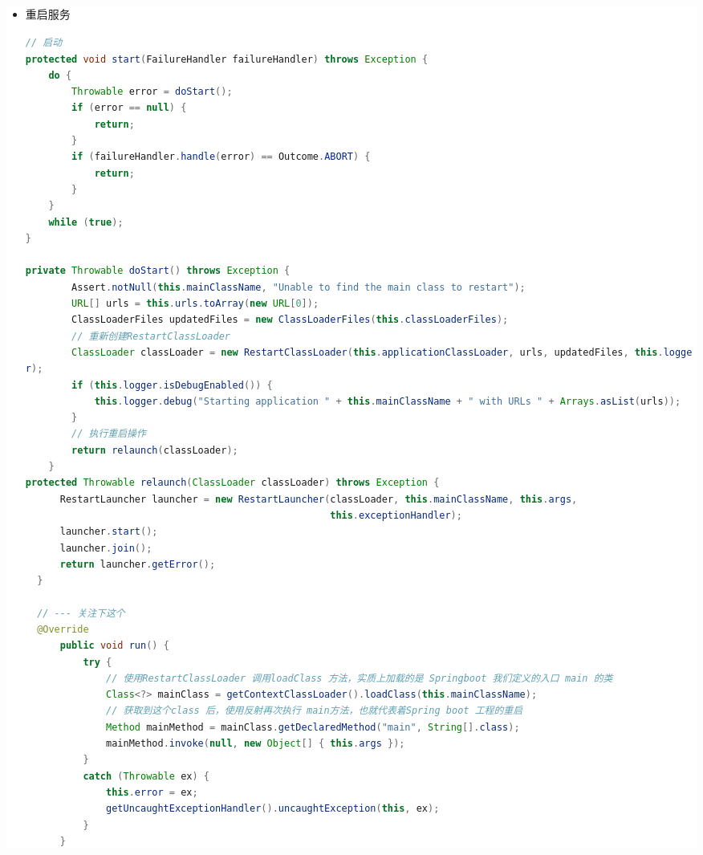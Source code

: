  

* 重启服务

  ```java
  // 启动
  protected void start(FailureHandler failureHandler) throws Exception {
      do {
          Throwable error = doStart();
          if (error == null) {
              return;
          }
          if (failureHandler.handle(error) == Outcome.ABORT) {
              return;
          }
      }
      while (true);
  }
 
  private Throwable doStart() throws Exception {
          Assert.notNull(this.mainClassName, "Unable to find the main class to restart");
          URL[] urls = this.urls.toArray(new URL[0]);
          ClassLoaderFiles updatedFiles = new ClassLoaderFiles(this.classLoaderFiles);
          // 重新创建RestartClassLoader
          ClassLoader classLoader = new RestartClassLoader(this.applicationClassLoader, urls, updatedFiles, this.logger);
          if (this.logger.isDebugEnabled()) {
              this.logger.debug("Starting application " + this.mainClassName + " with URLs " + Arrays.asList(urls));
          }
          // 执行重启操作
          return relaunch(classLoader);
      }
  protected Throwable relaunch(ClassLoader classLoader) throws Exception {
        RestartLauncher launcher = new RestartLauncher(classLoader, this.mainClassName, this.args,
                                                       this.exceptionHandler);
        launcher.start();
        launcher.join();
        return launcher.getError();
    }
 
    // --- 关注下这个
    @Override
        public void run() {
            try {
                // 使用RestartClassLoader 调用loadClass 方法，实质上加载的是 Springboot 我们定义的入口 main 的类
                Class<?> mainClass = getContextClassLoader().loadClass(this.mainClassName);
                // 获取到这个class 后，使用反射再次执行 main方法，也就代表着Spring boot 工程的重启
                Method mainMethod = mainClass.getDeclaredMethod("main", String[].class);
                mainMethod.invoke(null, new Object[] { this.args });
            }
            catch (Throwable ex) {
                this.error = ex;
                getUncaughtExceptionHandler().uncaughtException(this, ex);
            }
        }
  ```
